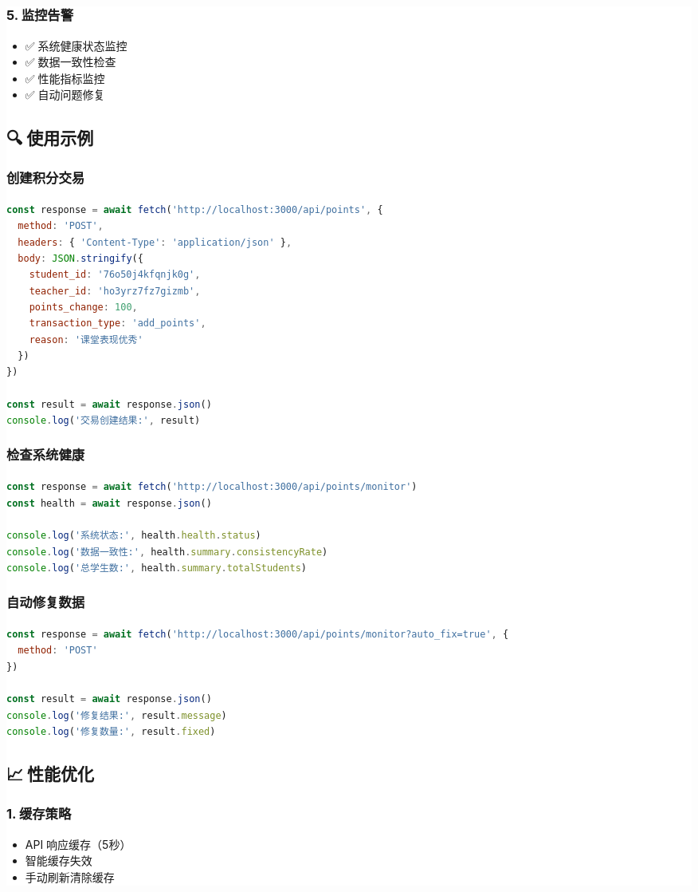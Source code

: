 ### 5. 监控告警
- ✅ 系统健康状态监控
- ✅ 数据一致性检查
- ✅ 性能指标监控
- ✅ 自动问题修复

## 🔍 使用示例

### 创建积分交易
```javascript
const response = await fetch('http://localhost:3000/api/points', {
  method: 'POST',
  headers: { 'Content-Type': 'application/json' },
  body: JSON.stringify({
    student_id: '76o50j4kfqnjk0g',
    teacher_id: 'ho3yrz7fz7gizmb',
    points_change: 100,
    transaction_type: 'add_points',
    reason: '课堂表现优秀'
  })
})

const result = await response.json()
console.log('交易创建结果:', result)
```

### 检查系统健康
```javascript
const response = await fetch('http://localhost:3000/api/points/monitor')
const health = await response.json()

console.log('系统状态:', health.health.status)
console.log('数据一致性:', health.summary.consistencyRate)
console.log('总学生数:', health.summary.totalStudents)
```

### 自动修复数据
```javascript
const response = await fetch('http://localhost:3000/api/points/monitor?auto_fix=true', {
  method: 'POST'
})

const result = await response.json()
console.log('修复结果:', result.message)
console.log('修复数量:', result.fixed)
```

## 📈 性能优化

### 1. 缓存策略
- API 响应缓存（5秒）
- 智能缓存失效
- 手动刷新清除缓存
